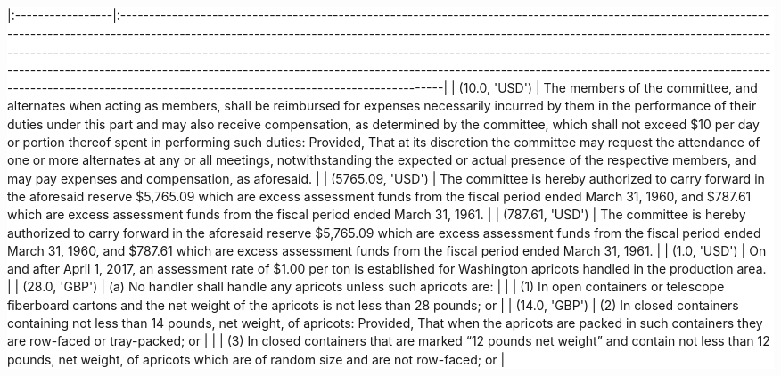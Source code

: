 |:-----------------|:------------------------------------------------------------------------------------------------------------------------------------------------------------------------------------------------------------------------------------------------------------------------------------------------------------------------------------------------------------------------------------------------------------------------------------------------------------------------------------------------------------------------------------------------------------------------------------------------------------|
| (10.0, 'USD')    | The members of the committee, and alternates when acting as members, shall be reimbursed for expenses necessarily incurred by them in the performance of their duties under this part and may also receive compensation, as determined by the committee, which shall not exceed $10 per day or portion thereof spent in performing such duties: Provided, That at its discretion the committee may request the attendance of one or more alternates at any or all meetings, notwithstanding the expected or actual presence of the respective members, and may pay expenses and compensation, as aforesaid. |
| (5765.09, 'USD') | The committee is hereby authorized to carry forward in the aforesaid reserve $5,765.09 which are excess assessment funds from the fiscal period ended March 31, 1960, and $787.61 which are excess assessment funds from the fiscal period ended March 31, 1961.                                                                                                                                                                                                                                                                                                                                            |
| (787.61, 'USD')  | The committee is hereby authorized to carry forward in the aforesaid reserve $5,765.09 which are excess assessment funds from the fiscal period ended March 31, 1960, and $787.61 which are excess assessment funds from the fiscal period ended March 31, 1961.                                                                                                                                                                                                                                                                                                                                            |
| (1.0, 'USD')     | On and after April 1, 2017, an assessment rate of $1.00 per ton is established for Washington apricots handled in the production area.                                                                                                                                                                                                                                                                                                                                                                                                                                                                      |
| (28.0, 'GBP')    | (a) No handler shall handle any apricots unless such apricots are:                                                                                                                                                                                                                                                                                                                                                                                                                                                                                                                                          |
|                  |               (1) In open containers or telescope fiberboard cartons and the net weight of the apricots is not less than 28 pounds; or                                                                                                                                                                                                                                                                                                                                                                                                                                                                      |
| (14.0, 'GBP')    | (2) In closed containers containing not less than 14 pounds, net weight, of apricots: Provided, That when the apricots are packed in such containers they are row-faced or tray-packed; or                                                                                                                                                                                                                                                                                                                                                                                                                  |
|                  |               (3) In closed containers that are marked &#8220;12 pounds net weight&#8221; and contain not less than 12 pounds, net weight, of apricots which are of random size and are not row-faced; or                                                                                                                                                                                                                                                                                                                                                                                                   |